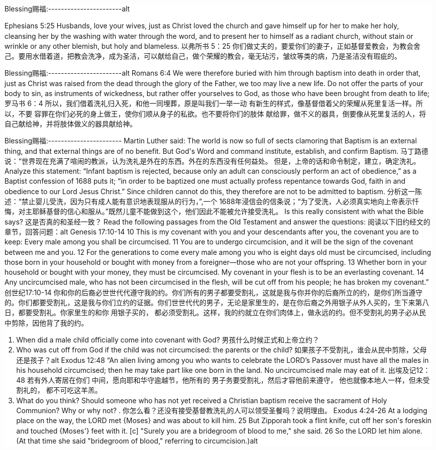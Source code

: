 
Blessing赐福:-----------------------alt

Ephesians 5:25 Husbands, love your wives, just as Christ loved the church and gave himself up for her to make her holy, cleansing her by the washing with water through the word, and to present her to himself as a radiant church, without stain or wrinkle or any other blemish, but holy and blameless.
以弗所书 5：25 你们做丈夫的，要爱你们的妻子，正如基督爱教会，为教会舍己。要用水借着道，把教会洗净，成为圣洁，可以献给自己，做个荣耀的教会，毫无玷污，皱纹等类的病，乃是圣洁没有瑕疵的。



Blessing赐福:-----------------------alt
Romans 6:4 We were therefore buried with him through baptism into death in order that, just as Christ was raised from the dead through the glory of the Father, we too may live a new life.  Do not offer the parts of your body to sin, as instruments of wickedness, but rather offer yourselves to God, as those who have been brought from death to life;
罗马书 6：4
所以，我们借着洗礼归入死，和他一同埋葬，原是叫我们一举一动 有新生的样式，像基督借着父的荣耀从死里复活一样。所以，不要 容罪在你们必死的身上做王，使你们顺从身子的私欲。也不要将你们的肢体 献给罪，做不义的器具，倒要像从死里复活的人，将自己献给神，并将肢体做义的器具献给神。

Blessing赐福:-----------------------
Martin Luther said: The world is now so full of sects clamoring that Baptism is an external thing, and that external things are of no benefit. But God's Word and command institute, establish, and confirm Baptism.
马丁路德说：“世界现在充满了喧闹的教派，认为洗礼是外在的东西。外在的东西没有任何益处。
但是，上帝的话和命令制定，建立，确定洗礼。
Analyze this statement:  “Infant baptism is rejected, because only an adult can consciously perform an act of obedience,” as a Baptist confession of 1688 puts it; “in order to be baptized one must actually profess repentance towards God, faith in and obedience to our Lord Jesus Christ.”  Since children cannot do this, they therefore are not to be admitted to baptism.
分析这一陈述：“禁止婴儿受洗，因为只有成人能有意识地表现服从的行为，”,一个 1688年浸信会的信条说；“为了受洗，人必须真实地向上帝表示忏悔，对主耶稣基督的信心和服从。”既然儿童不能做到这个，他们因此不能被允许接受洗礼。
Is this really consistent with what the Bible says?
这是否真的和圣经一致？
Read the following passages from the Old Testament and answer the questions:
阅读以下旧约经文的章节，回答问题：alt
Genesis 17:10-14
10 This is my covenant with you and your descendants after you, the covenant you are to keep: Every male among you shall be circumcised.  11 You are to undergo circumcision, and it will be the sign of the covenant between me and you.  12 For the generations to come every male among you who is eight days old must be circumcised, including those born in your household or bought with money from a foreigner—those who are not your offspring.  13 Whether born in your household or bought with your money, they must be circumcised. My covenant in your flesh is to be an everlasting covenant.  14 Any uncircumcised male, who has not been circumcised in the flesh, will be cut off from his people; he has broken my covenant.”
创世纪17:10-14 你和你的后裔必世世代代遵守我的约。你们所有的男子都要受割礼，这就是我与你并你的后裔所立的约，是你们所当遵守的。你们都要受割礼，这是我与你们立约的证据。你们世世代代的男子，无论是家里生的，是在你后裔之外用银子从外人买的，生下来第八日，都要受割礼。你家里生的和你 用银子买的， 都必须受割礼。这样，我的约就立在你们肉体上，做永远的约。但不受割礼的男子必从民中剪除，因他背了我的约。
1. When did a male child officially come into covenant with God?
男孩什么时候正式和上帝立约？
2. Who was cut off from God if the child was not circumcised: the parents or the child?
如果孩子不受割礼，谁会从民中剪除，父母还是孩子？alt
Exodus 12:48 “An alien living among you who wants to celebrate the LORD’s Passover must have all the males in his household circumcised; then he may take part like one born in the land. No uncircumcised male may eat of it.
出埃及记12：48 若有外人寄居在你们
中间，愿向耶和华守逾越节，他所有的
男子务要受割礼，然后才容他前来遵守，
他也就像本地人一样，但未受割礼的，
都不可吃这羊羔。
3. What do you think? Should someone who has not yet received a Christian baptism receive the sacrament of Holy Communion?  Why or why not?
. 你怎么看？还没有接受基督教洗礼的人可以领受圣餐吗？说明理由。
Exodus 4:24-26  At a lodging place on the way, the LORD met {Moses}  and was about to kill him. 25 But Zipporah took a flint knife, cut off her son's foreskin and touched {Moses'} feet with it. [c] "Surely you are a bridegroom of blood to me," she said. 26 So the LORD let him alone. (At that time she said "bridegroom of blood," referring to circumcision.)alt